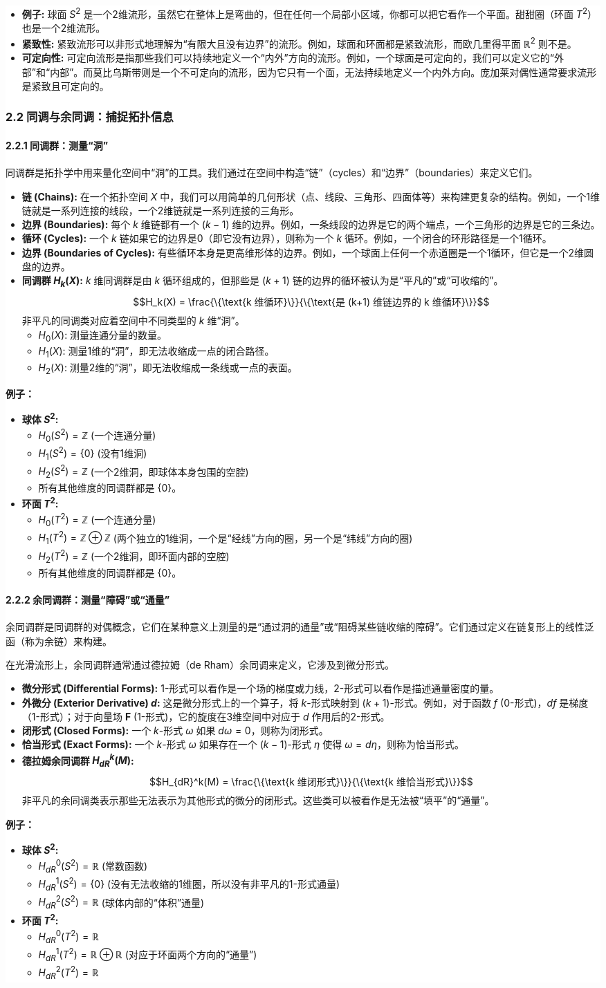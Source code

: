 *   **例子:** 球面 $S^2$ 是一个2维流形，虽然它在整体上是弯曲的，但在任何一个局部小区域，你都可以把它看作一个平面。甜甜圈（环面 $T^2$）也是一个2维流形。
*   **紧致性:** 紧致流形可以非形式地理解为“有限大且没有边界”的流形。例如，球面和环面都是紧致流形，而欧几里得平面 $\mathbb{R}^2$ 则不是。
*   **可定向性:** 可定向流形是指那些我们可以持续地定义一个“内外”方向的流形。例如，一个球面是可定向的，我们可以定义它的“外部”和“内部”。而莫比乌斯带则是一个不可定向的流形，因为它只有一个面，无法持续地定义一个内外方向。庞加莱对偶性通常要求流形是紧致且可定向的。

### 2.2 同调与余同调：捕捉拓扑信息

#### 2.2.1 同调群：测量“洞”

同调群是拓扑学中用来量化空间中“洞”的工具。我们通过在空间中构造“链”（cycles）和“边界”（boundaries）来定义它们。

*   **链 (Chains):** 在一个拓扑空间 $X$ 中，我们可以用简单的几何形状（点、线段、三角形、四面体等）来构建更复杂的结构。例如，一个1维链就是一系列连接的线段，一个2维链就是一系列连接的三角形。
*   **边界 (Boundaries):** 每个 $k$ 维链都有一个 $(k-1)$ 维的边界。例如，一条线段的边界是它的两个端点，一个三角形的边界是它的三条边。
*   **循环 (Cycles):** 一个 $k$ 链如果它的边界是0（即它没有边界），则称为一个 $k$ 循环。例如，一个闭合的环形路径是一个1循环。
*   **边界 (Boundaries of Cycles):** 有些循环本身是更高维形体的边界。例如，一个球面上任何一个赤道圈是一个1循环，但它是一个2维圆盘的边界。
*   **同调群 $H_k(X)$:** $k$ 维同调群是由 $k$ 循环组成的，但那些是 $(k+1)$ 链的边界的循环被认为是“平凡的”或“可收缩的”。
    $$H_k(X) = \frac{\{\text{k 维循环}\}}{\{\text{是 (k+1) 维链边界的 k 维循环}\}}$$
    非平凡的同调类对应着空间中不同类型的 $k$ 维“洞”。
    *   $H_0(X)$: 测量连通分量的数量。
    *   $H_1(X)$: 测量1维的“洞”，即无法收缩成一点的闭合路径。
    *   $H_2(X)$: 测量2维的“洞”，即无法收缩成一条线或一点的表面。

**例子：**
*   **球体 $S^2$:**
    *   $H_0(S^2) = \mathbb{Z}$ (一个连通分量)
    *   $H_1(S^2) = \{0\}$ (没有1维洞)
    *   $H_2(S^2) = \mathbb{Z}$ (一个2维洞，即球体本身包围的空腔)
    *   所有其他维度的同调群都是 $\{0\}$。
*   **环面 $T^2$:**
    *   $H_0(T^2) = \mathbb{Z}$ (一个连通分量)
    *   $H_1(T^2) = \mathbb{Z} \oplus \mathbb{Z}$ (两个独立的1维洞，一个是“经线”方向的圈，另一个是“纬线”方向的圈)
    *   $H_2(T^2) = \mathbb{Z}$ (一个2维洞，即环面内部的空腔)
    *   所有其他维度的同调群都是 $\{0\}$。

#### 2.2.2 余同调群：测量“障碍”或“通量”

余同调群是同调群的对偶概念，它们在某种意义上测量的是“通过洞的通量”或“阻碍某些链收缩的障碍”。它们通过定义在链复形上的线性泛函（称为余链）来构建。

在光滑流形上，余同调群通常通过德拉姆（de Rham）余同调来定义，它涉及到微分形式。

*   **微分形式 (Differential Forms):** 1-形式可以看作是一个场的梯度或力线，2-形式可以看作是描述通量密度的量。
*   **外微分 (Exterior Derivative) $d$:** 这是微分形式上的一个算子，将 $k$-形式映射到 $(k+1)$-形式。例如，对于函数 $f$ ($0$-形式)，$df$ 是梯度（1-形式）；对于向量场 $\mathbf{F}$ ($1$-形式)，它的旋度在3维空间中对应于 $d$ 作用后的2-形式。
*   **闭形式 (Closed Forms):** 一个 $k$-形式 $\omega$ 如果 $d\omega = 0$，则称为闭形式。
*   **恰当形式 (Exact Forms):** 一个 $k$-形式 $\omega$ 如果存在一个 $(k-1)$-形式 $\eta$ 使得 $\omega = d\eta$，则称为恰当形式。
*   **德拉姆余同调群 $H_{dR}^k(M)$:**
    $$H_{dR}^k(M) = \frac{\{\text{k 维闭形式}\}}{\{\text{k 维恰当形式}\}}$$
    非平凡的余同调类表示那些无法表示为其他形式的微分的闭形式。这些类可以被看作是无法被“填平”的“通量”。

**例子：**
*   **球体 $S^2$:**
    *   $H_{dR}^0(S^2) = \mathbb{R}$ (常数函数)
    *   $H_{dR}^1(S^2) = \{0\}$ (没有无法收缩的1维圈，所以没有非平凡的1-形式通量)
    *   $H_{dR}^2(S^2) = \mathbb{R}$ (球体内部的“体积”通量)
*   **环面 $T^2$:**
    *   $H_{dR}^0(T^2) = \mathbb{R}$
    *   $H_{dR}^1(T^2) = \mathbb{R} \oplus \mathbb{R}$ (对应于环面两个方向的“通量”)
    *   $H_{dR}^2(T^2) = \mathbb{R}$
